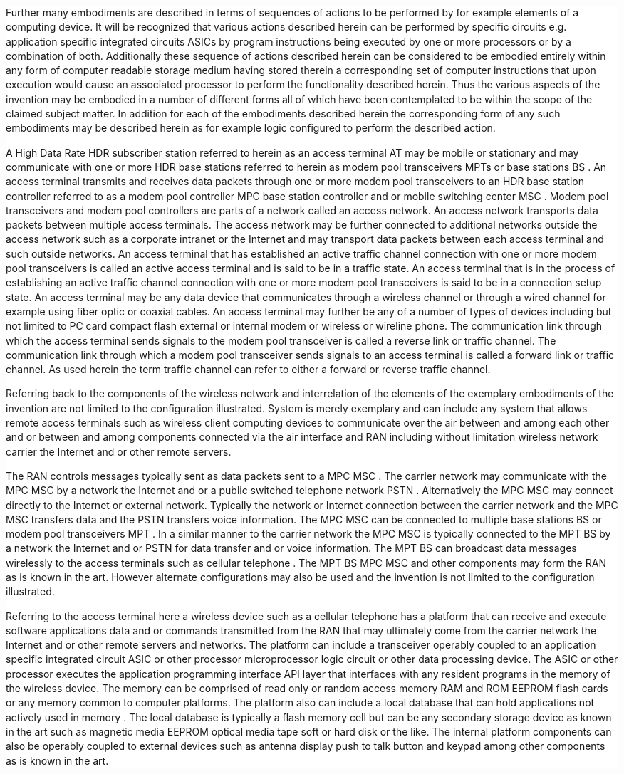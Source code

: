 Further many embodiments are described in terms of sequences of actions to be performed by for example elements of a computing device. It will be recognized that various actions described herein can be performed by specific circuits e.g. application specific integrated circuits ASICs by program instructions being executed by one or more processors or by a combination of both. Additionally these sequence of actions described herein can be considered to be embodied entirely within any form of computer readable storage medium having stored therein a corresponding set of computer instructions that upon execution would cause an associated processor to perform the functionality described herein. Thus the various aspects of the invention may be embodied in a number of different forms all of which have been contemplated to be within the scope of the claimed subject matter. In addition for each of the embodiments described herein the corresponding form of any such embodiments may be described herein as for example logic configured to perform the described action.

A High Data Rate HDR subscriber station referred to herein as an access terminal AT may be mobile or stationary and may communicate with one or more HDR base stations referred to herein as modem pool transceivers MPTs or base stations BS . An access terminal transmits and receives data packets through one or more modem pool transceivers to an HDR base station controller referred to as a modem pool controller MPC base station controller and or mobile switching center MSC . Modem pool transceivers and modem pool controllers are parts of a network called an access network. An access network transports data packets between multiple access terminals. The access network may be further connected to additional networks outside the access network such as a corporate intranet or the Internet and may transport data packets between each access terminal and such outside networks. An access terminal that has established an active traffic channel connection with one or more modem pool transceivers is called an active access terminal and is said to be in a traffic state. An access terminal that is in the process of establishing an active traffic channel connection with one or more modem pool transceivers is said to be in a connection setup state. An access terminal may be any data device that communicates through a wireless channel or through a wired channel for example using fiber optic or coaxial cables. An access terminal may further be any of a number of types of devices including but not limited to PC card compact flash external or internal modem or wireless or wireline phone. The communication link through which the access terminal sends signals to the modem pool transceiver is called a reverse link or traffic channel. The communication link through which a modem pool transceiver sends signals to an access terminal is called a forward link or traffic channel. As used herein the term traffic channel can refer to either a forward or reverse traffic channel.

Referring back to the components of the wireless network and interrelation of the elements of the exemplary embodiments of the invention are not limited to the configuration illustrated. System is merely exemplary and can include any system that allows remote access terminals such as wireless client computing devices to communicate over the air between and among each other and or between and among components connected via the air interface and RAN including without limitation wireless network carrier the Internet and or other remote servers.

The RAN controls messages typically sent as data packets sent to a MPC MSC . The carrier network may communicate with the MPC MSC by a network the Internet and or a public switched telephone network PSTN . Alternatively the MPC MSC may connect directly to the Internet or external network. Typically the network or Internet connection between the carrier network and the MPC MSC transfers data and the PSTN transfers voice information. The MPC MSC can be connected to multiple base stations BS or modem pool transceivers MPT . In a similar manner to the carrier network the MPC MSC is typically connected to the MPT BS by a network the Internet and or PSTN for data transfer and or voice information. The MPT BS can broadcast data messages wirelessly to the access terminals such as cellular telephone . The MPT BS MPC MSC and other components may form the RAN as is known in the art. However alternate configurations may also be used and the invention is not limited to the configuration illustrated.

Referring to the access terminal here a wireless device such as a cellular telephone has a platform that can receive and execute software applications data and or commands transmitted from the RAN that may ultimately come from the carrier network the Internet and or other remote servers and networks. The platform can include a transceiver operably coupled to an application specific integrated circuit ASIC or other processor microprocessor logic circuit or other data processing device. The ASIC or other processor executes the application programming interface API layer that interfaces with any resident programs in the memory of the wireless device. The memory can be comprised of read only or random access memory RAM and ROM EEPROM flash cards or any memory common to computer platforms. The platform also can include a local database that can hold applications not actively used in memory . The local database is typically a flash memory cell but can be any secondary storage device as known in the art such as magnetic media EEPROM optical media tape soft or hard disk or the like. The internal platform components can also be operably coupled to external devices such as antenna display push to talk button and keypad among other components as is known in the art.
